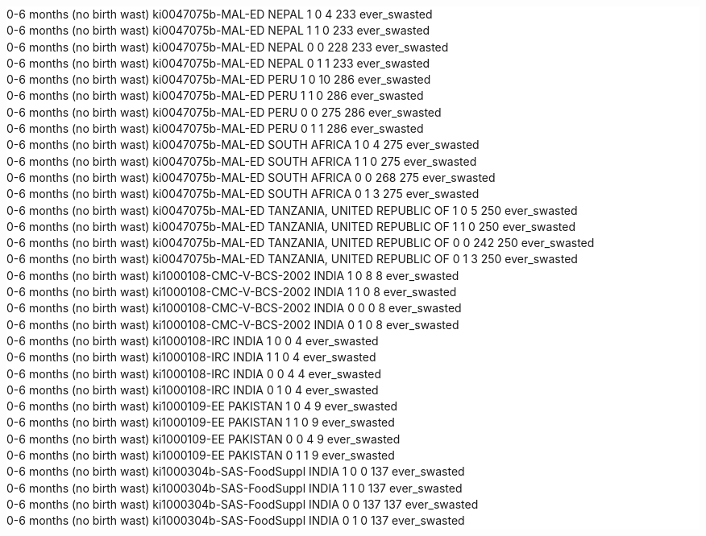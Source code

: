 0-6 months (no birth wast)    ki0047075b-MAL-ED          NEPAL                          1                        0        4     233  ever_swasted     
0-6 months (no birth wast)    ki0047075b-MAL-ED          NEPAL                          1                        1        0     233  ever_swasted     
0-6 months (no birth wast)    ki0047075b-MAL-ED          NEPAL                          0                        0      228     233  ever_swasted     
0-6 months (no birth wast)    ki0047075b-MAL-ED          NEPAL                          0                        1        1     233  ever_swasted     
0-6 months (no birth wast)    ki0047075b-MAL-ED          PERU                           1                        0       10     286  ever_swasted     
0-6 months (no birth wast)    ki0047075b-MAL-ED          PERU                           1                        1        0     286  ever_swasted     
0-6 months (no birth wast)    ki0047075b-MAL-ED          PERU                           0                        0      275     286  ever_swasted     
0-6 months (no birth wast)    ki0047075b-MAL-ED          PERU                           0                        1        1     286  ever_swasted     
0-6 months (no birth wast)    ki0047075b-MAL-ED          SOUTH AFRICA                   1                        0        4     275  ever_swasted     
0-6 months (no birth wast)    ki0047075b-MAL-ED          SOUTH AFRICA                   1                        1        0     275  ever_swasted     
0-6 months (no birth wast)    ki0047075b-MAL-ED          SOUTH AFRICA                   0                        0      268     275  ever_swasted     
0-6 months (no birth wast)    ki0047075b-MAL-ED          SOUTH AFRICA                   0                        1        3     275  ever_swasted     
0-6 months (no birth wast)    ki0047075b-MAL-ED          TANZANIA, UNITED REPUBLIC OF   1                        0        5     250  ever_swasted     
0-6 months (no birth wast)    ki0047075b-MAL-ED          TANZANIA, UNITED REPUBLIC OF   1                        1        0     250  ever_swasted     
0-6 months (no birth wast)    ki0047075b-MAL-ED          TANZANIA, UNITED REPUBLIC OF   0                        0      242     250  ever_swasted     
0-6 months (no birth wast)    ki0047075b-MAL-ED          TANZANIA, UNITED REPUBLIC OF   0                        1        3     250  ever_swasted     
0-6 months (no birth wast)    ki1000108-CMC-V-BCS-2002   INDIA                          1                        0        8       8  ever_swasted     
0-6 months (no birth wast)    ki1000108-CMC-V-BCS-2002   INDIA                          1                        1        0       8  ever_swasted     
0-6 months (no birth wast)    ki1000108-CMC-V-BCS-2002   INDIA                          0                        0        0       8  ever_swasted     
0-6 months (no birth wast)    ki1000108-CMC-V-BCS-2002   INDIA                          0                        1        0       8  ever_swasted     
0-6 months (no birth wast)    ki1000108-IRC              INDIA                          1                        0        0       4  ever_swasted     
0-6 months (no birth wast)    ki1000108-IRC              INDIA                          1                        1        0       4  ever_swasted     
0-6 months (no birth wast)    ki1000108-IRC              INDIA                          0                        0        4       4  ever_swasted     
0-6 months (no birth wast)    ki1000108-IRC              INDIA                          0                        1        0       4  ever_swasted     
0-6 months (no birth wast)    ki1000109-EE               PAKISTAN                       1                        0        4       9  ever_swasted     
0-6 months (no birth wast)    ki1000109-EE               PAKISTAN                       1                        1        0       9  ever_swasted     
0-6 months (no birth wast)    ki1000109-EE               PAKISTAN                       0                        0        4       9  ever_swasted     
0-6 months (no birth wast)    ki1000109-EE               PAKISTAN                       0                        1        1       9  ever_swasted     
0-6 months (no birth wast)    ki1000304b-SAS-FoodSuppl   INDIA                          1                        0        0     137  ever_swasted     
0-6 months (no birth wast)    ki1000304b-SAS-FoodSuppl   INDIA                          1                        1        0     137  ever_swasted     
0-6 months (no birth wast)    ki1000304b-SAS-FoodSuppl   INDIA                          0                        0      137     137  ever_swasted     
0-6 months (no birth wast)    ki1000304b-SAS-FoodSuppl   INDIA                          0                        1        0     137  ever_swasted     